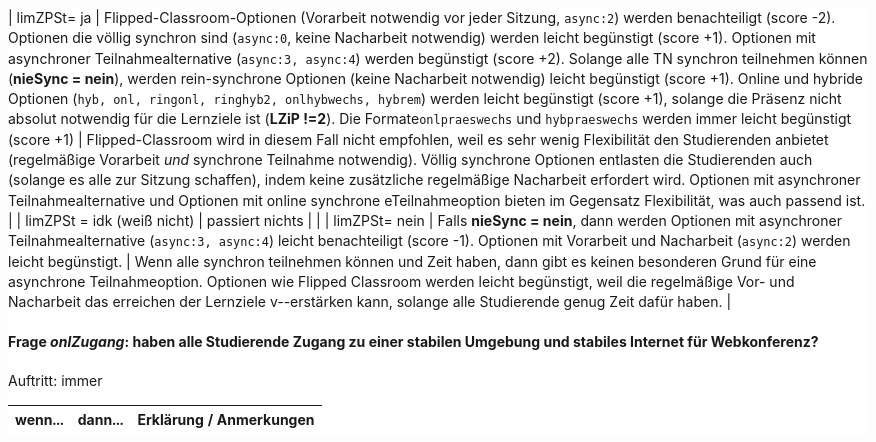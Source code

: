 | limZPSt= ja                | Flipped-Classroom-Optionen (Vorarbeit notwendig vor jeder Sitzung, `async:2`) werden benachteiligt (score -2).  Optionen die völlig synchron sind (`async:0`, keine Nacharbeit notwendig) werden leicht begünstigt (score +1). Optionen mit asynchroner Teilnahmealternative (`async:3, async:4`) werden begünstigt (score +2). Solange alle TN synchron teilnehmen können (**nieSync = nein**), werden rein-synchrone Optionen (keine Nacharbeit notwendig) leicht begünstigt (score +1). Online und hybride Optionen (`hyb, onl, ringonl, ringhyb2, onlhybwechs, hybrem`) werden leicht begünstigt (score +1), solange die Präsenz nicht absolut notwendig für die Lernziele ist (**LZiP !=2**). Die Formate`onlpraeswechs` und `hybpraeswechs` werden immer leicht begünstigt (score +1) | Flipped-Classroom wird in diesem Fall nicht empfohlen, weil es sehr wenig Flexibilität den Studierenden anbietet (regelmäßige Vorarbeit _und_ synchrone Teilnahme notwendig). Völlig synchrone Optionen entlasten die Studierenden auch (solange es alle zur Sitzung schaffen), indem keine zusätzliche regelmäßige Nacharbeit erfordert wird. Optionen mit asynchroner Teilnahmealternative und Optionen mit online synchrone eTeilnahmeoption bieten im Gegensatz Flexibilität, was auch passend ist. |
| limZPSt = idk (weiß nicht) | passiert nichts                                                                                                                                                                                                                                                                                                                                                                                                                                                                                                                                                                                                                                                                                                                                                                             |                                                                                                                                                                                                                                                                                                                                                                                                                                                                                                         |
| limZPSt= nein              | Falls **nieSync = nein**, dann werden Optionen mit asynchroner Teilnahmealternative (`async:3, async:4`) leicht benachteiligt (score -1). Optionen mit Vorarbeit und Nacharbeit (`async:2`) werden leicht begünstigt.                                                                                                                                                                                                                                                                                                                                                                                                                                                                                                                                                                       | Wenn alle synchron teilnehmen können und Zeit haben, dann gibt es keinen besonderen Grund für eine asynchrone Teilnahmeoption. Optionen wie Flipped Classroom werden leicht begünstigt, weil die regelmäßige Vor- und Nacharbeit das erreichen der Lernziele v--erstärken kann, solange alle Studierende genug Zeit dafür haben.                                                                                                                                                                        |

#### Frage _onlZugang_: haben alle Studierende Zugang zu einer stabilen Umgebung und stabiles Internet für Webkonferenz?

Auftritt: immer

| wenn...                                            | dann...                                                                                                                                                                                                                                                                                                                                                                                                                                                                                                                                          | Erklärung / Anmerkungen                                                              |
| :------------------------------------------------- | :----------------------------------------------------------------------------------------------------------------------------------------------------------------------------------------------------------------------------------------------------------------------------------------------------------------------------------------------------------------------------------------------------------------------------------------------------------------------------------------------------------------------------------------------- | :----------------------------------------------------------------------------------- |